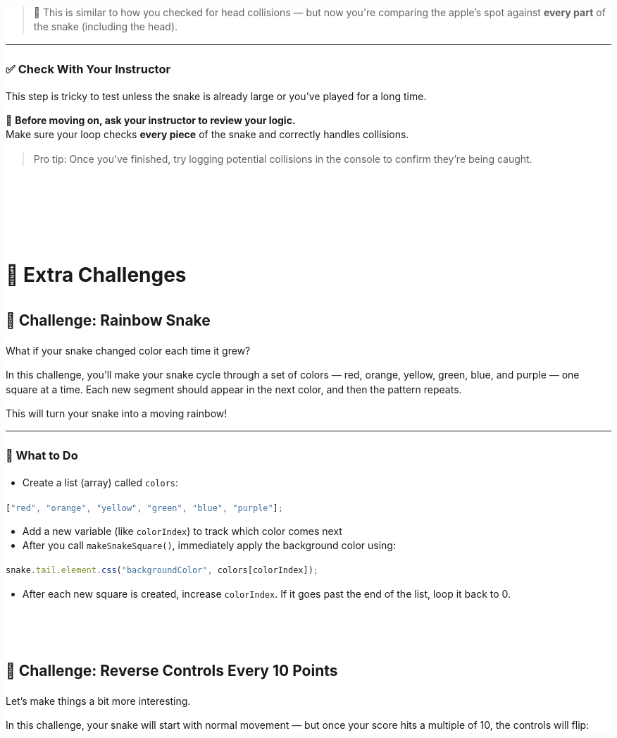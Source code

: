 > 🧠 This is similar to how you checked for head collisions — but now you're comparing the apple’s spot against **every part** of the snake (including the head).

---

### ✅ **Check With Your Instructor**

This step is tricky to test unless the snake is already large or you’ve played for a long time.

📣 **Before moving on, ask your instructor to review your logic.**  
Make sure your loop checks **every piece** of the snake and correctly handles collisions.

> Pro tip: Once you’ve finished, try logging potential collisions in the console to confirm they’re being caught.

<br><br><br><br>

# 🌟 Extra Challenges

## 🌈 Challenge: Rainbow Snake

What if your snake changed color each time it grew?

In this challenge, you’ll make your snake cycle through a set of colors — red, orange, yellow, green, blue, and purple — one square at a time. Each new segment should appear in the next color, and then the pattern repeats.

This will turn your snake into a moving rainbow!

---

### 🔧 What to Do

- Create a list (array) called `colors`:

```js
["red", "orange", "yellow", "green", "blue", "purple"];
```

- Add a new variable (like `colorIndex`) to track which color comes next
- After you call `makeSnakeSquare()`, immediately apply the background color using:

```js
snake.tail.element.css("backgroundColor", colors[colorIndex]);
```

- After each new square is created, increase `colorIndex`. If it goes past the end of the list, loop it back to 0.

<br><br>

## 🔁 Challenge: Reverse Controls Every 10 Points

Let’s make things a bit more interesting.

In this challenge, your snake will start with normal movement — but once your score hits a multiple of 10, the controls will flip:
